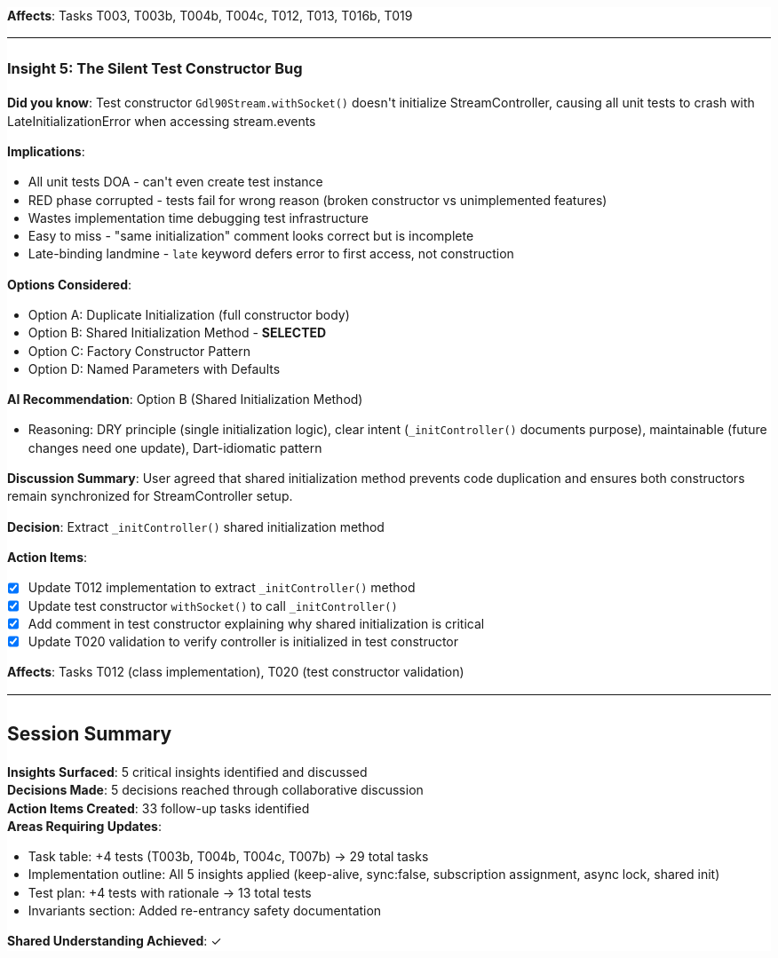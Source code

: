 **Affects**: Tasks T003, T003b, T004b, T004c, T012, T013, T016b, T019

---

### Insight 5: The Silent Test Constructor Bug

**Did you know**: Test constructor `Gdl90Stream.withSocket()` doesn't initialize StreamController, causing all unit tests to crash with LateInitializationError when accessing stream.events

**Implications**:
- All unit tests DOA - can't even create test instance
- RED phase corrupted - tests fail for wrong reason (broken constructor vs unimplemented features)
- Wastes implementation time debugging test infrastructure
- Easy to miss - "same initialization" comment looks correct but is incomplete
- Late-binding landmine - `late` keyword defers error to first access, not construction

**Options Considered**:
- Option A: Duplicate Initialization (full constructor body)
- Option B: Shared Initialization Method - **SELECTED**
- Option C: Factory Constructor Pattern
- Option D: Named Parameters with Defaults

**AI Recommendation**: Option B (Shared Initialization Method)
- Reasoning: DRY principle (single initialization logic), clear intent (`_initController()` documents purpose), maintainable (future changes need one update), Dart-idiomatic pattern

**Discussion Summary**:
User agreed that shared initialization method prevents code duplication and ensures both constructors remain synchronized for StreamController setup.

**Decision**: Extract `_initController()` shared initialization method

**Action Items**:
- [x] Update T012 implementation to extract `_initController()` method
- [x] Update test constructor `withSocket()` to call `_initController()`
- [x] Add comment in test constructor explaining why shared initialization is critical
- [x] Update T020 validation to verify controller is initialized in test constructor

**Affects**: Tasks T012 (class implementation), T020 (test constructor validation)

---

## Session Summary

**Insights Surfaced**: 5 critical insights identified and discussed  
**Decisions Made**: 5 decisions reached through collaborative discussion  
**Action Items Created**: 33 follow-up tasks identified  
**Areas Requiring Updates**:
- Task table: +4 tests (T003b, T004b, T004c, T007b) → 29 total tasks
- Implementation outline: All 5 insights applied (keep-alive, sync:false, subscription assignment, async lock, shared init)
- Test plan: +4 tests with rationale → 13 total tests
- Invariants section: Added re-entrancy safety documentation

**Shared Understanding Achieved**: ✓


[^31]: Task 8.X - Stream class implementation
[^32]: Task 8.Y - Stream tests